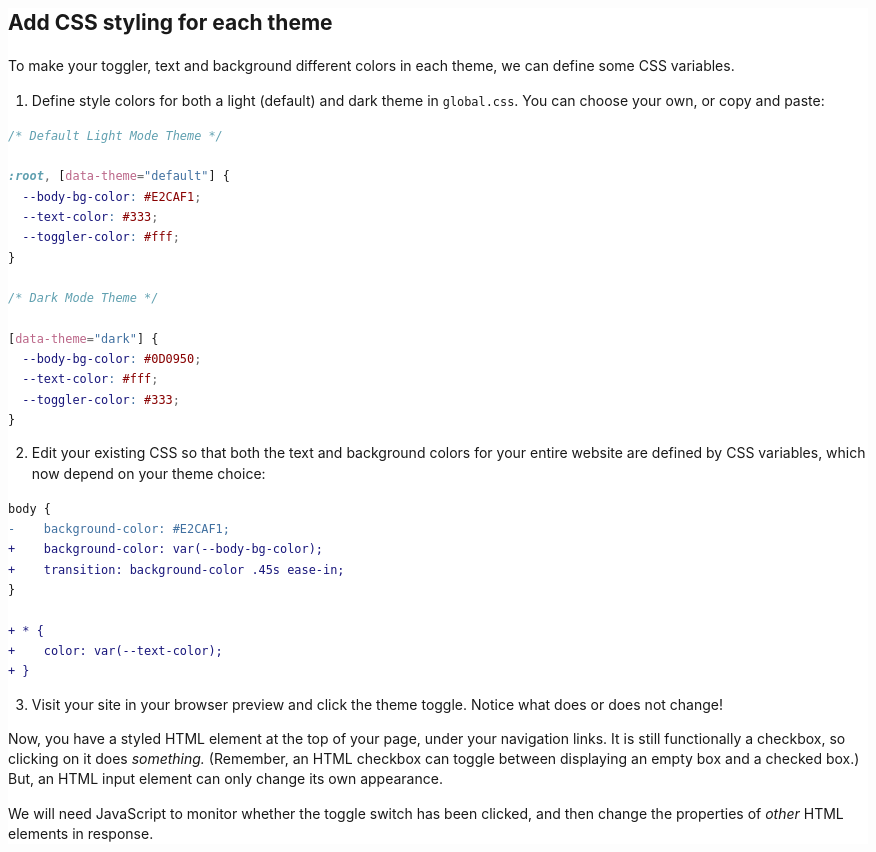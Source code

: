 ```css
```

## Add CSS styling for each theme

To make your toggler, text and background different colors in each theme, we can define some CSS variables.

1. Define style colors for both a light (default) and dark theme in `global.css`. You can choose your own, or copy and paste:

```css
/* Default Light Mode Theme */

:root, [data-theme="default"] {
  --body-bg-color: #E2CAF1;
  --text-color: #333;
  --toggler-color: #fff;
}

/* Dark Mode Theme */

[data-theme="dark"] {
  --body-bg-color: #0D0950;
  --text-color: #fff;
  --toggler-color: #333;
}
```

2. Edit your existing CSS so that both the text and background colors for your entire website are defined by CSS variables, which now depend on your theme choice:

```diff
body {
-    background-color: #E2CAF1;    
+    background-color: var(--body-bg-color);
+    transition: background-color .45s ease-in;    
}

+ * {
+    color: var(--text-color);
+ }

```

3. Visit your site in your browser preview and click the theme toggle. Notice what does or does not change!

Now, you have a styled HTML element at the top of your page, under your navigation links. It is still functionally a checkbox, so clicking on it does *something.* (Remember, an HTML checkbox can toggle between displaying an empty box and a checked box.) But, an HTML input element can only change its own appearance. 

We will need JavaScript to monitor whether the toggle switch has been clicked, and then change the properties of *other* HTML elements in response.
